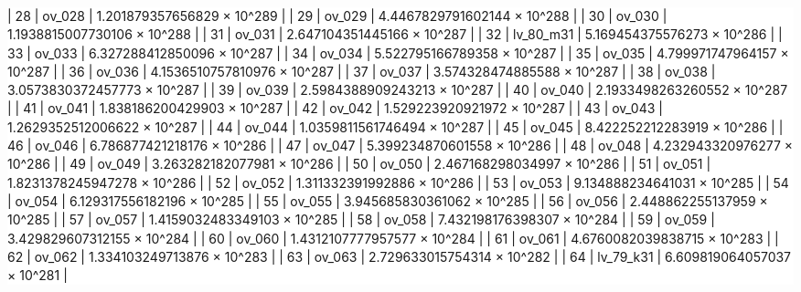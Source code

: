 | 28 | ov_028 | 1.201879357656829 × 10^289 |
| 29 | ov_029 | 4.4467829791602144 × 10^288 |
| 30 | ov_030 | 1.1938815007730106 × 10^288 |
| 31 | ov_031 | 2.647104351445166 × 10^287 |
| 32 | lv_80_m31 | 5.169454375576273 × 10^286 |
| 33 | ov_033 | 6.327288412850096 × 10^287 |
| 34 | ov_034 | 5.522795166789358 × 10^287 |
| 35 | ov_035 | 4.799971747964157 × 10^287 |
| 36 | ov_036 | 4.1536510757810976 × 10^287 |
| 37 | ov_037 | 3.574328474885588 × 10^287 |
| 38 | ov_038 | 3.0573830372457773 × 10^287 |
| 39 | ov_039 | 2.5984388909243213 × 10^287 |
| 40 | ov_040 | 2.1933498263260552 × 10^287 |
| 41 | ov_041 | 1.838186200429903 × 10^287 |
| 42 | ov_042 | 1.529223920921972 × 10^287 |
| 43 | ov_043 | 1.2629352512006622 × 10^287 |
| 44 | ov_044 | 1.0359811561746494 × 10^287 |
| 45 | ov_045 | 8.422252212283919 × 10^286 |
| 46 | ov_046 | 6.786877421218176 × 10^286 |
| 47 | ov_047 | 5.399234870601558 × 10^286 |
| 48 | ov_048 | 4.232943320976277 × 10^286 |
| 49 | ov_049 | 3.263282182077981 × 10^286 |
| 50 | ov_050 | 2.467168298034997 × 10^286 |
| 51 | ov_051 | 1.8231378245947278 × 10^286 |
| 52 | ov_052 | 1.311332391992886 × 10^286 |
| 53 | ov_053 | 9.134888234641031 × 10^285 |
| 54 | ov_054 | 6.129317556182196 × 10^285 |
| 55 | ov_055 | 3.945685830361062 × 10^285 |
| 56 | ov_056 | 2.448862255137959 × 10^285 |
| 57 | ov_057 | 1.4159032483349103 × 10^285 |
| 58 | ov_058 | 7.432198176398307 × 10^284 |
| 59 | ov_059 | 3.429829607312155 × 10^284 |
| 60 | ov_060 | 1.4312107777957577 × 10^284 |
| 61 | ov_061 | 4.6760082039838715 × 10^283 |
| 62 | ov_062 | 1.334103249713876 × 10^283 |
| 63 | ov_063 | 2.729633015754314 × 10^282 |
| 64 | lv_79_k31 | 6.609819064057037 × 10^281 |